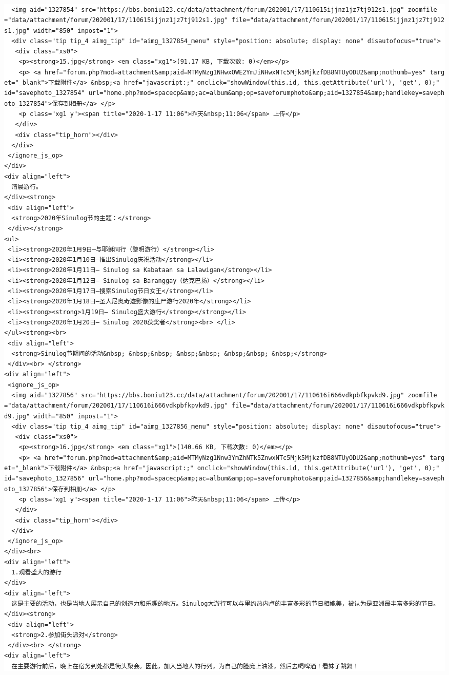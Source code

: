       <img aid="1327854" src="https://bbs.boniu123.cc/data/attachment/forum/202001/17/110615ijjnz1jz7tj912s1.jpg" zoomfile="data/attachment/forum/202001/17/110615ijjnz1jz7tj912s1.jpg" file="data/attachment/forum/202001/17/110615ijjnz1jz7tj912s1.jpg" width="850" inpost="1"> 
      <div class="tip tip_4 aimg_tip" id="aimg_1327854_menu" style="position: absolute; display: none" disautofocus="true"> 
       <div class="xs0"> 
        <p><strong>15.jpg</strong> <em class="xg1">(91.17 KB, 下载次数: 0)</em></p> 
        <p> <a href="forum.php?mod=attachment&amp;aid=MTMyNzg1NHwxOWE2YmJiNHwxNTc5Mjk5MjkzfDB8NTUyODU2&amp;nothumb=yes" target="_blank">下载附件</a> &nbsp;<a href="javascript:;" onclick="showWindow(this.id, this.getAttribute('url'), 'get', 0);" id="savephoto_1327854" url="home.php?mod=spacecp&amp;ac=album&amp;op=saveforumphoto&amp;aid=1327854&amp;handlekey=savephoto_1327854">保存到相册</a> </p> 
        <p class="xg1 y"><span title="2020-1-17 11:06">昨天&nbsp;11:06</span> 上传</p> 
       </div> 
       <div class="tip_horn"></div> 
      </div> 
     </ignore_js_op> 
    </div> 
    <div align="left">
      清晨游行。 
    </div><strong> 
     <div align="left"> 
      <strong>2020年Sinulog节的主题：</strong> 
     </div></strong> 
    <ul> 
     <li><strong>2020年1月9日–与耶稣同行（黎明游行）</strong></li> 
     <li><strong>2020年1月10日–推出Sinulog庆祝活动</strong></li> 
     <li><strong>2020年1月11日– Sinulog sa Kabataan sa Lalawigan</strong></li> 
     <li><strong>2020年1月12日– Sinulog sa Baranggay（达克巴扬）</strong></li> 
     <li><strong>2020年1月17日–搜索Sinulog节日女王</strong></li> 
     <li><strong>2020年1月18日–圣人尼奥奇迹影像的庄严游行2020年</strong></li> 
     <li><strong><strong>1月19日– Sinulog盛大游行</strong></strong></li> 
     <li><strong>2020年1月20日– Sinulog 2020获奖者</strong><br> </li> 
    </ul><strong><br> 
     <div align="left"> 
      <strong>Sinulog节期间的活动&nbsp; &nbsp;&nbsp; &nbsp;&nbsp; &nbsp;&nbsp; &nbsp;</strong> 
     </div><br> </strong> 
    <div align="left"> 
     <ignore_js_op> 
      <img aid="1327856" src="https://bbs.boniu123.cc/data/attachment/forum/202001/17/110616i666vdkpbfkpvkd9.jpg" zoomfile="data/attachment/forum/202001/17/110616i666vdkpbfkpvkd9.jpg" file="data/attachment/forum/202001/17/110616i666vdkpbfkpvkd9.jpg" width="850" inpost="1"> 
      <div class="tip tip_4 aimg_tip" id="aimg_1327856_menu" style="position: absolute; display: none" disautofocus="true"> 
       <div class="xs0"> 
        <p><strong>16.jpg</strong> <em class="xg1">(140.66 KB, 下载次数: 0)</em></p> 
        <p> <a href="forum.php?mod=attachment&amp;aid=MTMyNzg1Nnw3YmZhNTk5ZnwxNTc5Mjk5MjkzfDB8NTUyODU2&amp;nothumb=yes" target="_blank">下载附件</a> &nbsp;<a href="javascript:;" onclick="showWindow(this.id, this.getAttribute('url'), 'get', 0);" id="savephoto_1327856" url="home.php?mod=spacecp&amp;ac=album&amp;op=saveforumphoto&amp;aid=1327856&amp;handlekey=savephoto_1327856">保存到相册</a> </p> 
        <p class="xg1 y"><span title="2020-1-17 11:06">昨天&nbsp;11:06</span> 上传</p> 
       </div> 
       <div class="tip_horn"></div> 
      </div> 
     </ignore_js_op> 
    </div><br> 
    <div align="left">
      1.观看盛大的游行 
    </div> 
    <div align="left">
      这是主要的活动，也是当地人展示自己的创造力和乐趣的地方。Sinulog大游行可以与里约热内卢的丰富多彩的节日相媲美，被认为是亚洲最丰富多彩的节日。 
    </div><strong> 
     <div align="left"> 
      <strong>2.参加街头派对</strong> 
     </div><br> </strong> 
    <div align="left">
      在主要游行前后，晚上在宿务到处都是街头聚会。因此，加入当地人的行列，为自己的脸庞上油漆，然后去喝啤酒！看妹子跳舞！ 